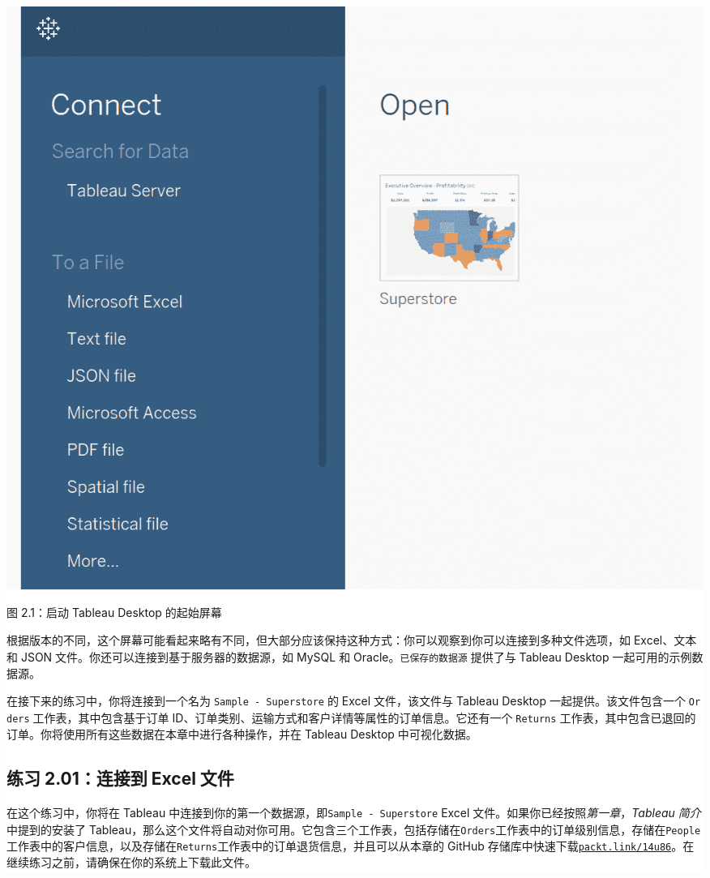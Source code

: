 ![img/B16342_02_01.jpg](img/B16342_02_01.jpg)

图 2.1：启动 Tableau Desktop 的起始屏幕

根据版本的不同，这个屏幕可能看起来略有不同，但大部分应该保持这种方式：你可以观察到你可以连接到多种文件选项，如 Excel、文本和 JSON 文件。你还可以连接到基于服务器的数据源，如 MySQL 和 Oracle。`已保存的数据源` 提供了与 Tableau Desktop 一起可用的示例数据源。

在接下来的练习中，你将连接到一个名为 `Sample - Superstore` 的 Excel 文件，该文件与 Tableau Desktop 一起提供。该文件包含一个 `Orders` 工作表，其中包含基于订单 ID、订单类别、运输方式和客户详情等属性的订单信息。它还有一个 `Returns` 工作表，其中包含已退回的订单。你将使用所有这些数据在本章中进行各种操作，并在 Tableau Desktop 中可视化数据。

## 练习 2.01：连接到 Excel 文件

在这个练习中，你将在 Tableau 中连接到你的第一个数据源，即`Sample - Superstore` Excel 文件。如果你已经按照*第一章*，*Tableau 简介*中提到的安装了 Tableau，那么这个文件将自动对你可用。它包含三个工作表，包括存储在`Orders`工作表中的订单级别信息，存储在`People`工作表中的客户信息，以及存储在`Returns`工作表中的订单退货信息，并且可以从本章的 GitHub 存储库中快速下载[`packt.link/14u86`](https://packt.link/14u86)。在继续练习之前，请确保在你的系统上下载此文件。

